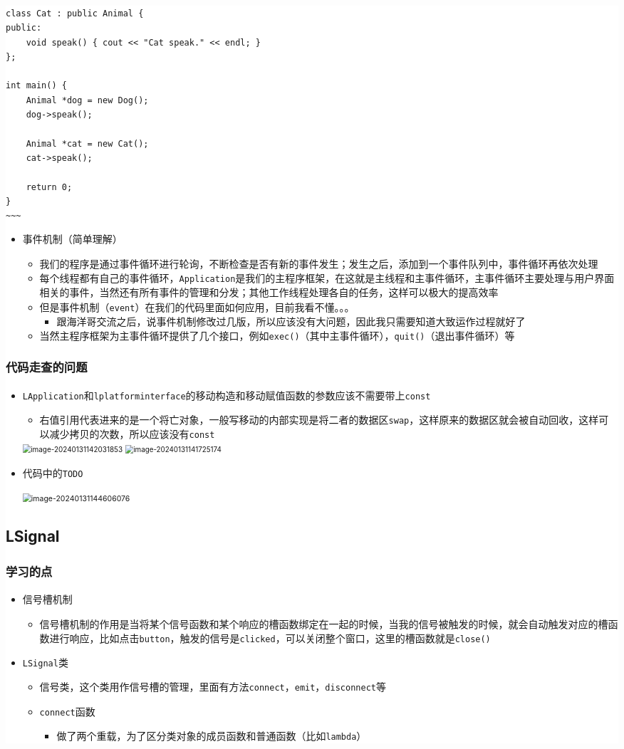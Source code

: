     class Cat : public Animal {
    public:
        void speak() { cout << "Cat speak." << endl; }
    };
    
    int main() {
        Animal *dog = new Dog();
        dog->speak();
    
        Animal *cat = new Cat();
        cat->speak();
    
        return 0;
    }
    ~~~

- 事件机制（简单理解）

  - 我们的程序是通过事件循环进行轮询，不断检查是否有新的事件发生；发生之后，添加到一个事件队列中，事件循环再依次处理
  - 每个线程都有自己的事件循环，`Application`是我们的主程序框架，在这就是主线程和主事件循环，主事件循环主要处理与用户界面相关的事件，当然还有所有事件的管理和分发；其他工作线程处理各自的任务，这样可以极大的提高效率
  - 但是事件机制（`event`）在我们的代码里面如何应用，目前我看不懂。。。
    - 跟海洋哥交流之后，说事件机制修改过几版，所以应该没有大问题，因此我只需要知道大致运作过程就好了
  - 当然主程序框架为主事件循环提供了几个接口，例如`exec()`（其中主事件循环），`quit()`（退出事件循环）等

### 代码走查的问题

- `LApplication`和`lplatforminterface`的移动构造和移动赋值函数的参数应该不需要带上`const`

  - 右值引用代表进来的是一个将亡对象，一般写移动的内部实现是将二者的数据区`swap`，这样原来的数据区就会被自动回收，这样可以减少拷贝的次数，所以应该没有`const`

  <img src="https://img-blog.csdnimg.cn/direct/dfaad54b9e4a45af9578faf4ab2ffd33.png" alt="image-20240131142031853" style="zoom:71%;" />

  <img src="https://img-blog.csdnimg.cn/direct/ec38729233b643e898eba10708153b20.png" alt="image-20240131141725174" style="zoom:70%;" />

- 代码中的`TODO`

  <img src="https://img-blog.csdnimg.cn/direct/f48f49f888ca4bfd986142f2c7012a67.png" alt="image-20240131144606076" style="zoom:75%;" />

## LSignal

### 学习的点

- 信号槽机制

  - 信号槽机制的作用是当将某个信号函数和某个响应的槽函数绑定在一起的时候，当我的信号被触发的时候，就会自动触发对应的槽函数进行响应，比如点击`button`，触发的信号是`clicked`，可以关闭整个窗口，这里的槽函数就是`close()`

- `LSignal`类

  - 信号类，这个类用作信号槽的管理，里面有方法`connect`，`emit`，`disconnect`等

  - `connect`函数

    - 做了两个重载，为了区分类对象的成员函数和普通函数（比如`lambda`）
